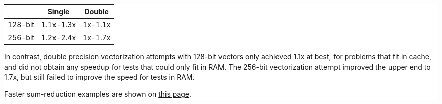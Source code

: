 |    |Single | Double |
| --- | --- | --- |
| 128-bit | 1.1x-1.3x | 1x-1.1x |
| 256-bit | 1.2x-2.4x | 1x-1.7x |

In contrast, double precision vectorization attempts with 128-bit vectors only achieved 1.1x at best, for problems
that fit in cache, and did not obtain any speedup for tests that could only fit in RAM. The 256-bit vectorization
attempt improved the upper end to 1.7x, but still failed to improve the speed for tests in RAM.

Faster sum-reduction examples are shown on [this page](faster-sumreduce.md).